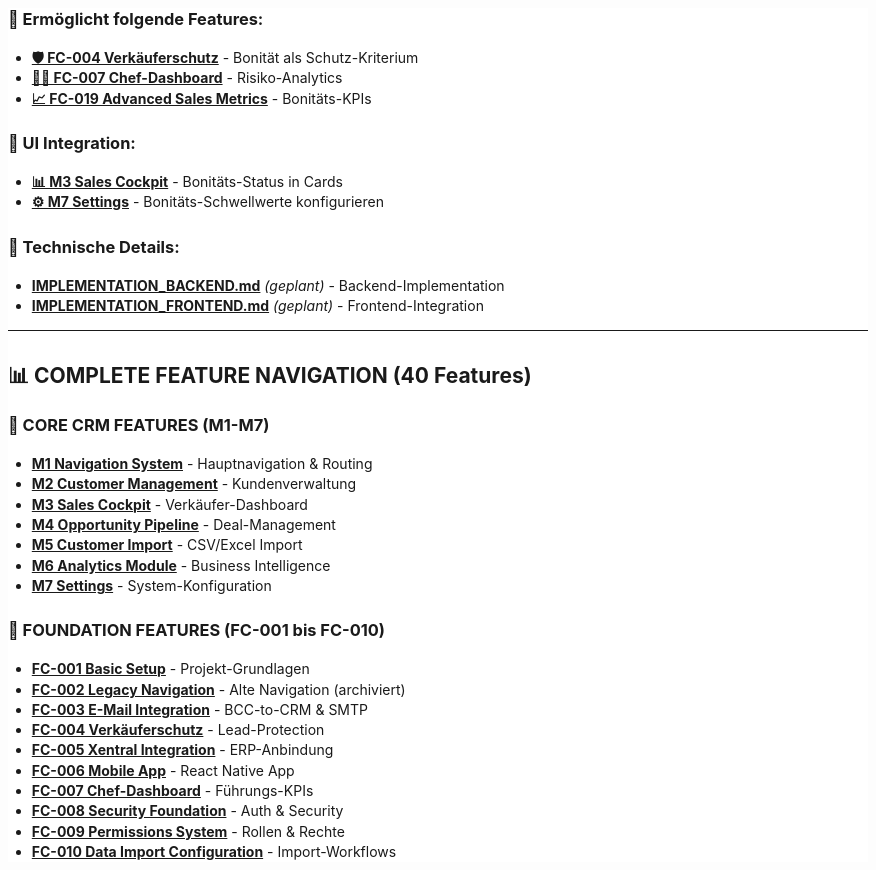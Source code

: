 ### 🚀 Ermöglicht folgende Features:
- **[🛡️ FC-004 Verkäuferschutz](/docs/features/PLANNED/07_verkaeuferschutz/FC-004_TECH_CONCEPT.md)** - Bonität als Schutz-Kriterium
- **[👨‍💼 FC-007 Chef-Dashboard](/docs/features/PLANNED/10_chef_dashboard/FC-007_TECH_CONCEPT.md)** - Risiko-Analytics
- **[📈 FC-019 Advanced Sales Metrics](/docs/features/PLANNED/19_advanced_metrics/FC-019_TECH_CONCEPT.md)** - Bonitäts-KPIs

### 🎨 UI Integration:
- **[📊 M3 Sales Cockpit](/docs/features/ACTIVE/05_ui_foundation/M3_TECH_CONCEPT.md)** - Bonitäts-Status in Cards
- **[⚙️ M7 Settings](/docs/features/ACTIVE/05_ui_foundation/M7_TECH_CONCEPT.md)** - Bonitäts-Schwellwerte konfigurieren

### 🔧 Technische Details:
- **[IMPLEMENTATION_BACKEND.md](./IMPLEMENTATION_BACKEND.md)** *(geplant)* - Backend-Implementation
- **[IMPLEMENTATION_FRONTEND.md](./IMPLEMENTATION_FRONTEND.md)** *(geplant)* - Frontend-Integration

---

## 📊 COMPLETE FEATURE NAVIGATION (40 Features)

### 🏢 CORE CRM FEATURES (M1-M7)
- **[M1 Navigation System](/docs/features/ACTIVE/05_ui_foundation/M1_TECH_CONCEPT.md)** - Hauptnavigation & Routing
- **[M2 Customer Management](/docs/features/ACTIVE/03_customer_management/M2_TECH_CONCEPT.md)** - Kundenverwaltung
- **[M3 Sales Cockpit](/docs/features/ACTIVE/05_ui_foundation/M3_TECH_CONCEPT.md)** - Verkäufer-Dashboard
- **[M4 Opportunity Pipeline](/docs/features/ACTIVE/02_opportunity_pipeline/M4_TECH_CONCEPT.md)** - Deal-Management
- **[M5 Customer Import](/docs/features/PLANNED/05_customer_import/M5_TECH_CONCEPT.md)** - CSV/Excel Import
- **[M6 Analytics Module](/docs/features/PLANNED/13_analytics_m6/M6_TECH_CONCEPT.md)** - Business Intelligence
- **[M7 Settings](/docs/features/ACTIVE/05_ui_foundation/M7_TECH_CONCEPT.md)** - System-Konfiguration

### 🔧 FOUNDATION FEATURES (FC-001 bis FC-010)
- **[FC-001 Basic Setup](/docs/features/ACTIVE/00_basic_setup/FC-001_TECH_CONCEPT.md)** - Projekt-Grundlagen
- **[FC-002 Legacy Navigation](/docs/features/LEGACY/02_navigation_legacy/FC-002_TECH_CONCEPT.md)** - Alte Navigation (archiviert)
- **[FC-003 E-Mail Integration](/docs/features/PLANNED/06_email_integration/FC-003_TECH_CONCEPT.md)** - BCC-to-CRM & SMTP
- **[FC-004 Verkäuferschutz](/docs/features/PLANNED/07_verkaeuferschutz/FC-004_TECH_CONCEPT.md)** - Lead-Protection
- **[FC-005 Xentral Integration](/docs/features/PLANNED/08_xentral_integration/FC-005_TECH_CONCEPT.md)** - ERP-Anbindung
- **[FC-006 Mobile App](/docs/features/PLANNED/09_mobile_app/FC-006_TECH_CONCEPT.md)** - React Native App
- **[FC-007 Chef-Dashboard](/docs/features/PLANNED/10_chef_dashboard/FC-007_TECH_CONCEPT.md)** - Führungs-KPIs
- **[FC-008 Security Foundation](/docs/features/ACTIVE/01_security_foundation/FC-008_TECH_CONCEPT.md)** - Auth & Security
- **[FC-009 Permissions System](/docs/features/ACTIVE/04_permissions_system/FC-009_TECH_CONCEPT.md)** - Rollen & Rechte
- **[FC-010 Data Import Configuration](/docs/features/PLANNED/11_customer_import/FC-010_TECH_CONCEPT.md)** - Import-Workflows
